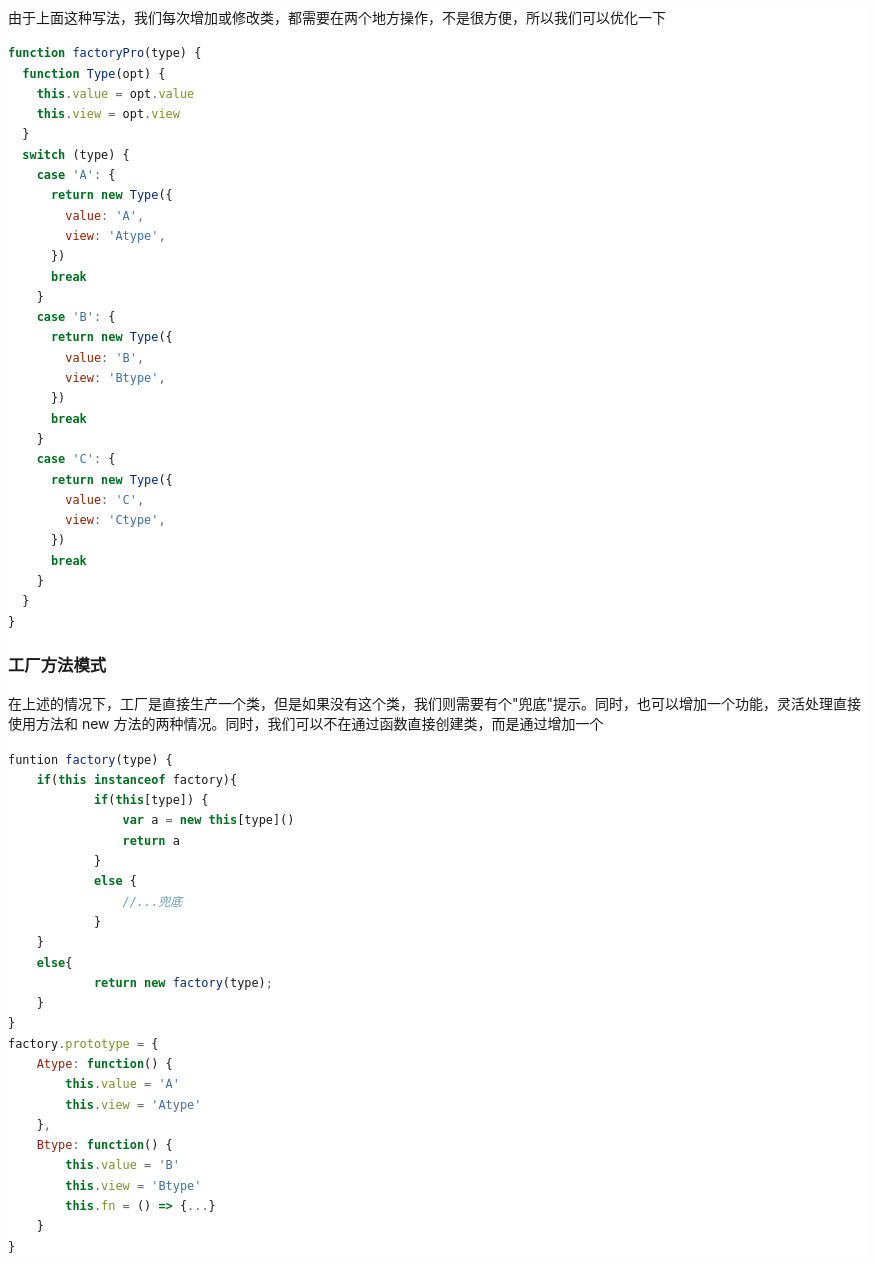 由于上面这种写法，我们每次增加或修改类，都需要在两个地方操作，不是很方便，所以我们可以优化一下

```js
function factoryPro(type) {
  function Type(opt) {
    this.value = opt.value
    this.view = opt.view
  }
  switch (type) {
    case 'A': {
      return new Type({
        value: 'A',
        view: 'Atype',
      })
      break
    }
    case 'B': {
      return new Type({
        value: 'B',
        view: 'Btype',
      })
      break
    }
    case 'C': {
      return new Type({
        value: 'C',
        view: 'Ctype',
      })
      break
    }
  }
}
```

### 工厂方法模式

在上述的情况下，工厂是直接生产一个类，但是如果没有这个类，我们则需要有个"兜底"提示。同时，也可以增加一个功能，灵活处理直接使用方法和 new 方法的两种情况。同时，我们可以不在通过函数直接创建类，而是通过增加一个

```js
funtion factory(type) {
	if(this instanceof factory){
        	if(this[type]) {
                var a = new this[type]()
            	return a
            }
            else {
                //...兜底
            }
    }
    else{
            return new factory(type);
    }
}
factory.prototype = {
    Atype: function() {
        this.value = 'A'
        this.view = 'Atype'
    },
    Btype: function() {
        this.value = 'B'
        this.view = 'Btype'
        this.fn = () => {...}
    }
}
```